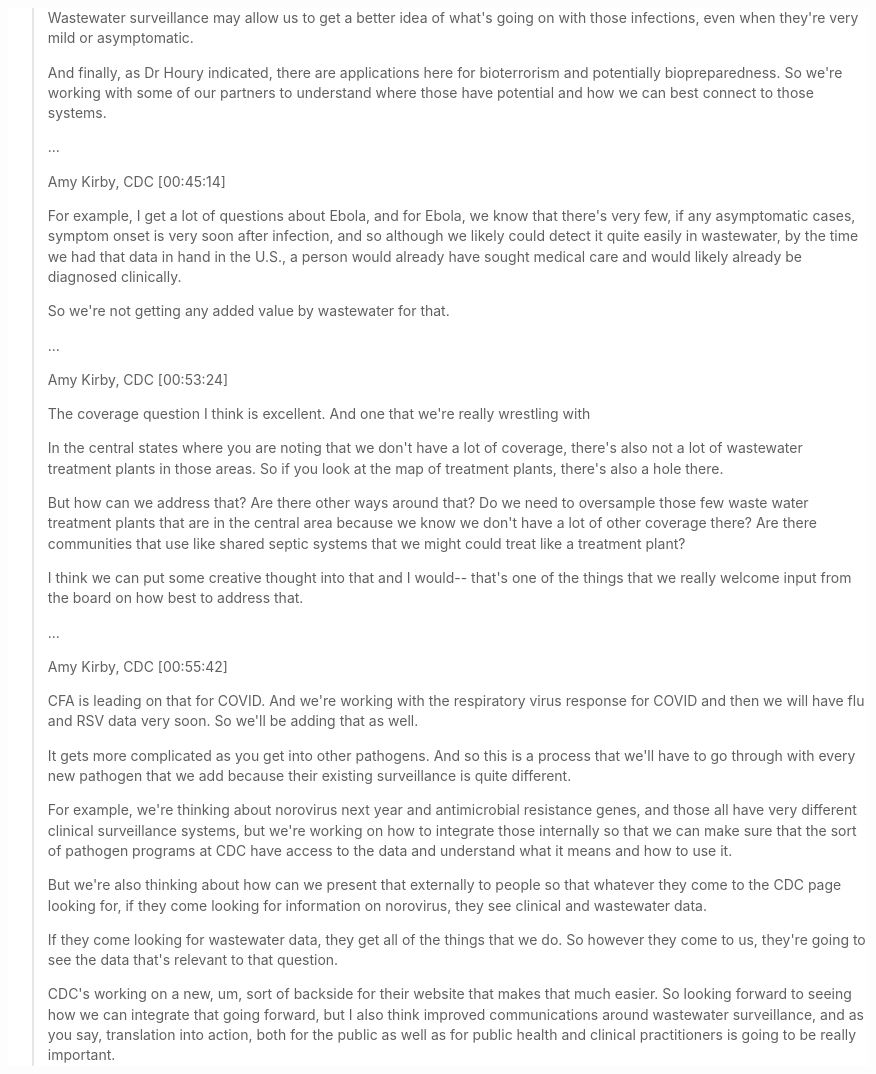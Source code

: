 > Wastewater surveillance may allow us to get a better idea of what's going on with those infections, even when they're very mild or asymptomatic. 
> 
> And finally, as Dr Houry indicated, there are applications here for bioterrorism and potentially biopreparedness. So we're working with some of our partners to understand where those have potential and  how we can best connect to those systems. 
> 
> ...
> 
> Amy Kirby, CDC [00:45:14]
> 
> For example, I get a lot of questions about Ebola, and for Ebola, we know that there's very few, if any asymptomatic cases, symptom onset is very soon after infection, and so although we likely could detect it quite easily in wastewater, by the time we had that data in hand in the U.S., a person would already have sought medical care and would likely already be diagnosed clinically. 
> 
> So we're not getting any added value by wastewater for that. 
> 
> ...
> 
> Amy Kirby, CDC [00:53:24]
> 
> The coverage question I think is excellent. And one that we're really wrestling with
> 
> In the central states where you are noting that we don't have a lot of coverage, there's also not a lot of wastewater treatment plants in those areas. So if you look at the map of treatment plants, there's also a hole there. 
> 
> But how can we address that? Are there other ways around that? Do we need to oversample those few waste water treatment plants that are in the central area because we know we don't have a lot of other coverage there? Are there communities that use like shared septic systems that we might could treat like a treatment plant? 
> 
> I think we can put some creative thought into that and I would-- that's one of the things that we really welcome input from the board on how best to address that.
> 
> ...
> 
> Amy Kirby, CDC [00:55:42]
> 
> CFA is leading on that for COVID. And we're working with the respiratory virus response for COVID and then we will have flu and RSV data very soon. So we'll be adding that as well. 
> 
> It gets more complicated as you get into other pathogens. And so this is a process that we'll have to go through with every new pathogen that we add because their existing surveillance is quite different. 
> 
> For example, we're thinking about norovirus next year and antimicrobial resistance genes, and those all have very different clinical surveillance systems, but we're working on how to integrate those internally so that we can make sure that the sort of pathogen programs at CDC have access to the data and understand what it means and how to use it. 
> 
> But we're also thinking about how can we present that externally to people so that whatever they come to the CDC page looking for, if they come looking for information on norovirus, they see clinical and wastewater data. 
> 
> If they come looking for wastewater data, they get all of the things that we do. So however they come to us, they're going to see the data that's relevant to that question.
> 
> CDC's working on a new, um, sort of backside for their website that makes that much easier. So looking forward to seeing how we can integrate that going forward, but I also think improved communications around wastewater surveillance, and as you say, translation into action, both for the public as well as for public health and clinical practitioners is going to be really important. 
